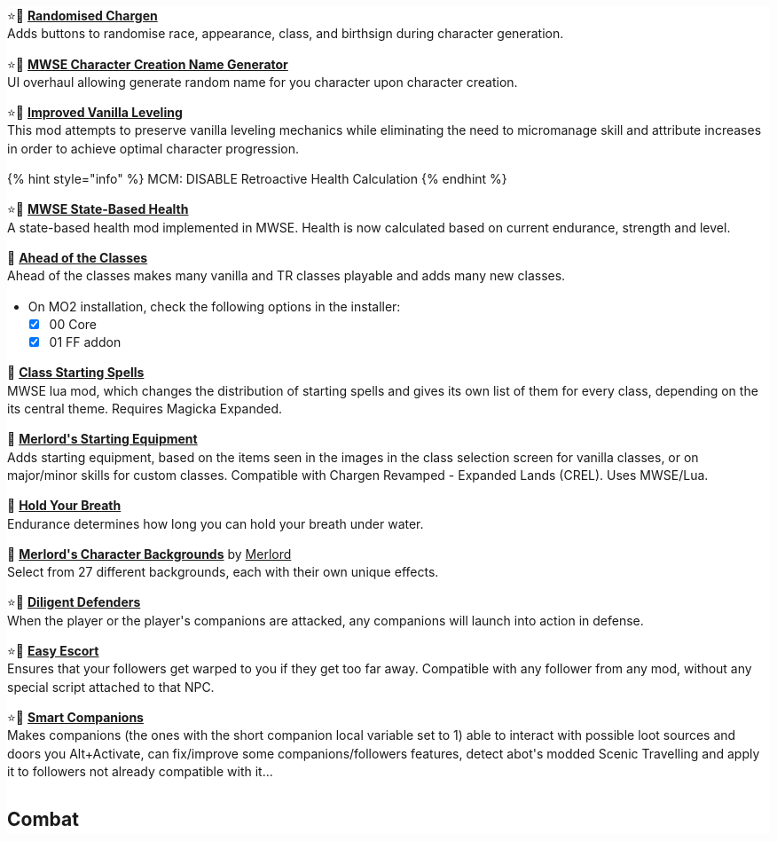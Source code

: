 ⭐📃 [**Randomised Chargen**](https://www.nexusmods.com/morrowind/mods/46915)\
Adds buttons to randomise race, appearance, class, and birthsign during character generation.

⭐📃 [**MWSE Character Creation Name Generator**](https://www.nexusmods.com/morrowind/mods/46189)\
UI overhaul allowing generate random name for you character upon character creation.

⭐📃 [**Improved Vanilla Leveling**](https://www.nexusmods.com/morrowind/mods/48065)\
This mod attempts to preserve vanilla leveling mechanics while eliminating the need to micromanage skill and attribute increases in order to achieve optimal character progression.

{% hint style="info" %}
MCM: DISABLE Retroactive Health Calculation
{% endhint %}

⭐📃 [**MWSE State-Based Health**](https://www.nexusmods.com/morrowind/mods/48133)\
A state-based health mod implemented in MWSE. Health is now calculated based on current endurance, strength and level.

📃 [**Ahead of the Classes**](https://www.nexusmods.com/morrowind/mods/50346)\
Ahead of the classes makes many vanilla and TR classes playable and adds many new classes.

* On MO2 installation, check the following options in the installer:
  * [x] 00 Core
  * [x] 01 FF addon

📃 [**Class Starting Spells**](https://www.nexusmods.com/morrowind/mods/49010)\
MWSE lua mod, which changes the distribution of starting spells and gives its own list of them for every class, depending on the its central theme. Requires Magicka Expanded.

📃 [**Merlord's Starting Equipment**](https://www.nexusmods.com/morrowind/mods/47283)\
 Adds starting equipment, based on the items seen in the images in the class selection screen for vanilla classes, or on major/minor skills for custom classes. Compatible with Chargen Revamped - Expanded Lands (CREL). Uses MWSE/Lua.

📃 [**Hold Your Breath**](https://www.nexusmods.com/morrowind/mods/48872)\
Endurance determines how long you can hold your breath under water.

📃 [**Merlord's Character Backgrounds**](https://www.nexusmods.com/morrowind/mods/46795) by [Merlord](https://www.nexusmods.com/morrowind/users/3040468)\
 Select from 27 different backgrounds, each with their own unique effects.

⭐📃 [**Diligent Defenders**](https://www.nexusmods.com/morrowind/mods/45717)\
When the player or the player's companions are attacked, any companions will launch into action in defense.

⭐📃 [**Easy Escort**](https://www.nexusmods.com/morrowind/mods/45712)\
Ensures that your followers get warped to you if they get too far away. Compatible with any follower from any mod, without any special script attached to that NPC.

⭐📃 [**Smart Companions**](https://www.nexusmods.com/morrowind/mods/49848)\
Makes companions (the ones with the short companion local variable set to 1) able to interact with possible loot sources and doors you Alt+Activate,
can fix/improve some companions/followers features, detect abot's modded Scenic Travelling and apply it to followers not already compatible with it...

## Combat
